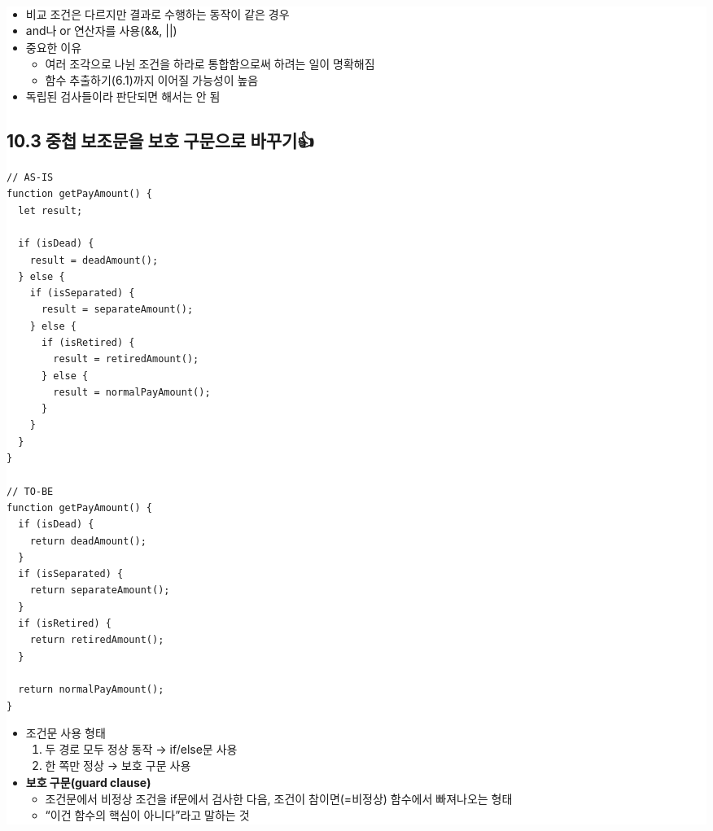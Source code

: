 - 비교 조건은 다르지만 결과로 수행하는 동작이 같은 경우
- and나 or 연산자를 사용(&&, ||)
- 중요한 이유
  - 여러 조각으로 나뉜 조건을 하라로 통합함으로써 하려는 일이 명확해짐
  - 함수 추출하기(6.1)까지 이어질 가능성이 높음
- 독립된 검사들이라 판단되면 해서는 안 됨

## 10.3 중첩 보조문을 보호 구문으로 바꾸기👍

```tsx
// AS-IS
function getPayAmount() {
  let result;

  if (isDead) {
    result = deadAmount();
  } else {
    if (isSeparated) {
      result = separateAmount();
    } else {
      if (isRetired) {
        result = retiredAmount();
      } else {
        result = normalPayAmount();
      }
    }
  }
}

// TO-BE
function getPayAmount() {
  if (isDead) {
    return deadAmount();
  }
  if (isSeparated) {
    return separateAmount();
  }
  if (isRetired) {
    return retiredAmount();
  }

  return normalPayAmount();
}
```

- 조건문 사용 형태
  1. 두 경로 모두 정상 동작 → if/else문 사용
  2. 한 쪽만 정상 → 보호 구문 사용
- **보호 구문(guard clause)**
  - 조건문에서 비정상 조건을 if문에서 검사한 다음, 조건이 참이면(=비정상) 함수에서 빠져나오는 형태
  - “이건 함수의 핵심이 아니다”라고 말하는 것
